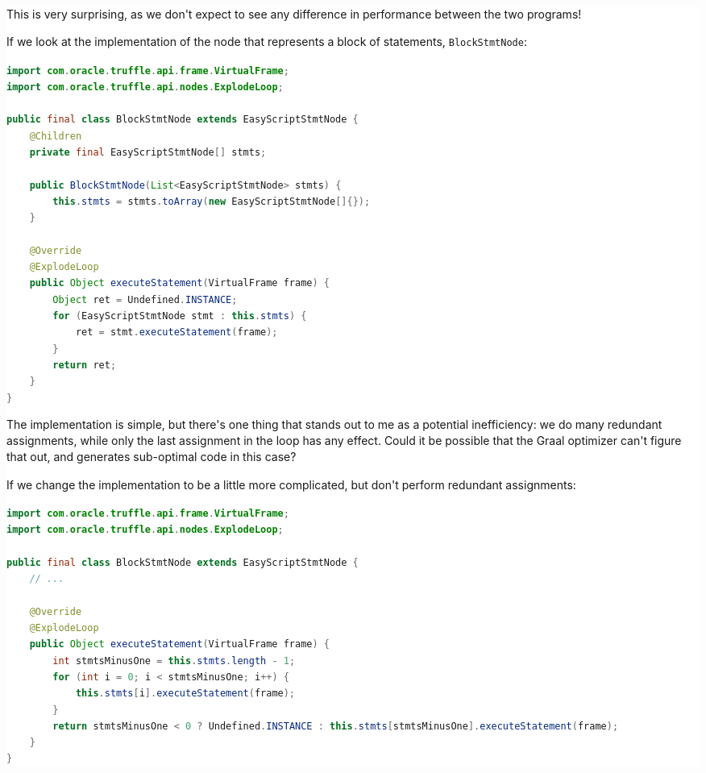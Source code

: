 This is very surprising, as we don't expect to see any difference in performance between the two programs!

If we look at the implementation of the node that represents a block of statements,
`BlockStmtNode`:

```java
import com.oracle.truffle.api.frame.VirtualFrame;
import com.oracle.truffle.api.nodes.ExplodeLoop;

public final class BlockStmtNode extends EasyScriptStmtNode {
    @Children
    private final EasyScriptStmtNode[] stmts;

    public BlockStmtNode(List<EasyScriptStmtNode> stmts) {
        this.stmts = stmts.toArray(new EasyScriptStmtNode[]{});
    }

    @Override
    @ExplodeLoop
    public Object executeStatement(VirtualFrame frame) {
        Object ret = Undefined.INSTANCE;
        for (EasyScriptStmtNode stmt : this.stmts) {
            ret = stmt.executeStatement(frame);
        }
        return ret;
    }
}
```

The implementation is simple, but there's one thing that stands out to me as a potential inefficiency:
we do many redundant assignments, while only the last assignment in the loop has any effect.
Could it be possible that the Graal optimizer can't figure that out,
and generates sub-optimal code in this case?

If we change the implementation to be a little more complicated,
but don't perform redundant assignments:

```java
import com.oracle.truffle.api.frame.VirtualFrame;
import com.oracle.truffle.api.nodes.ExplodeLoop;

public final class BlockStmtNode extends EasyScriptStmtNode {
    // ...

    @Override
    @ExplodeLoop
    public Object executeStatement(VirtualFrame frame) {
        int stmtsMinusOne = this.stmts.length - 1;
        for (int i = 0; i < stmtsMinusOne; i++) {
            this.stmts[i].executeStatement(frame);
        }
        return stmtsMinusOne < 0 ? Undefined.INSTANCE : this.stmts[stmtsMinusOne].executeStatement(frame);
    }
}
```

